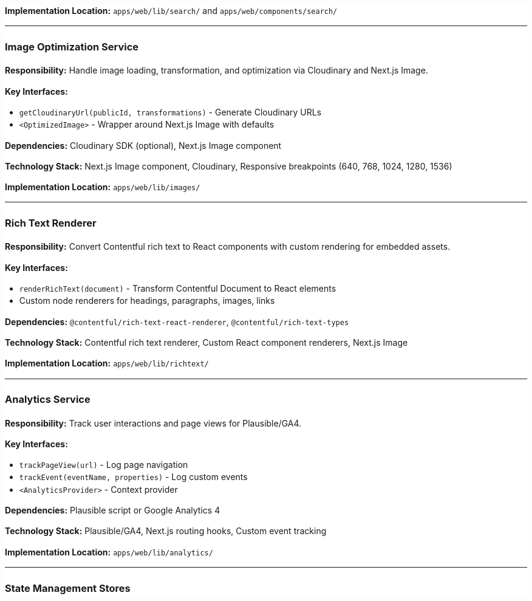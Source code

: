**Implementation Location:** `apps/web/lib/search/` and `apps/web/components/search/`

---

### Image Optimization Service

**Responsibility:** Handle image loading, transformation, and optimization via Cloudinary and Next.js Image.

**Key Interfaces:**
- `getCloudinaryUrl(publicId, transformations)` - Generate Cloudinary URLs
- `<OptimizedImage>` - Wrapper around Next.js Image with defaults

**Dependencies:** Cloudinary SDK (optional), Next.js Image component

**Technology Stack:** Next.js Image component, Cloudinary, Responsive breakpoints (640, 768, 1024, 1280, 1536)

**Implementation Location:** `apps/web/lib/images/`

---

### Rich Text Renderer

**Responsibility:** Convert Contentful rich text to React components with custom rendering for embedded assets.

**Key Interfaces:**
- `renderRichText(document)` - Transform Contentful Document to React elements
- Custom node renderers for headings, paragraphs, images, links

**Dependencies:** `@contentful/rich-text-react-renderer`, `@contentful/rich-text-types`

**Technology Stack:** Contentful rich text renderer, Custom React component renderers, Next.js Image

**Implementation Location:** `apps/web/lib/richtext/`

---

### Analytics Service

**Responsibility:** Track user interactions and page views for Plausible/GA4.

**Key Interfaces:**
- `trackPageView(url)` - Log page navigation
- `trackEvent(eventName, properties)` - Log custom events
- `<AnalyticsProvider>` - Context provider

**Dependencies:** Plausible script or Google Analytics 4

**Technology Stack:** Plausible/GA4, Next.js routing hooks, Custom event tracking

**Implementation Location:** `apps/web/lib/analytics/`

---

### State Management Stores
